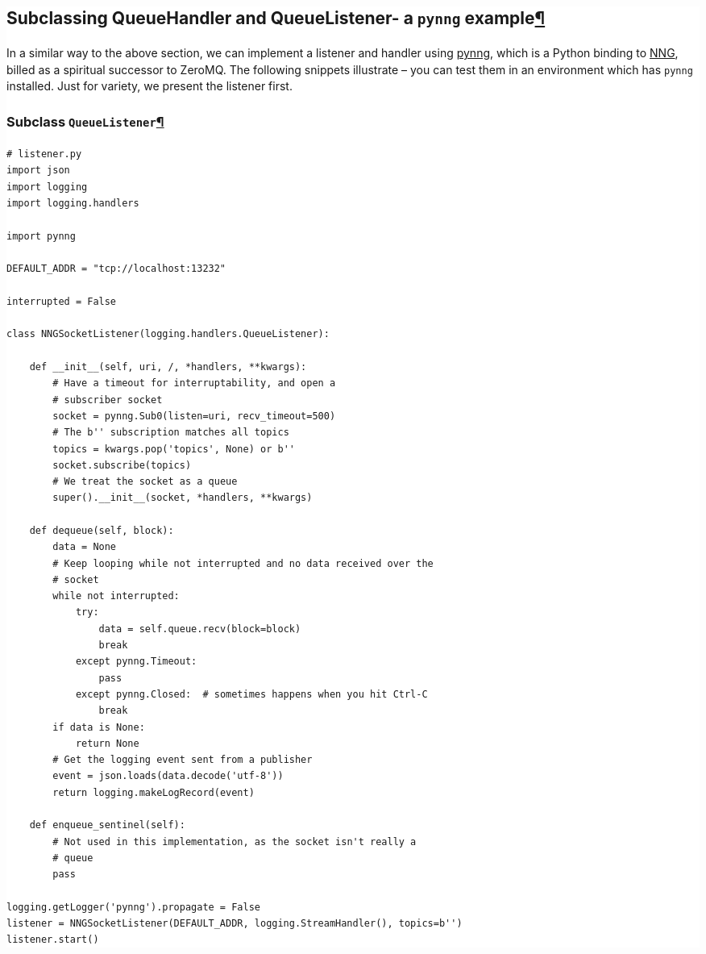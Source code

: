 ## Subclassing QueueHandler and QueueListener- a `pynng` example[¶](https://docs.python.org/3/howto/logging-cookbook.html#subclassing-queuehandler-and-queuelistener-a-pynng-example "Link to this heading")

In a similar way to the above section, we can implement a listener and handler using [pynng](https://pypi.org/project/pynng/), which is a Python binding to [NNG](https://nng.nanomsg.org/), billed as a spiritual successor to ZeroMQ. The following snippets illustrate – you can test them in an environment which has `pynng` installed. Just for variety, we present the listener first.

### Subclass `QueueListener`[¶](https://docs.python.org/3/howto/logging-cookbook.html#id3 "Link to this heading")

```
# listener.py
import json
import logging
import logging.handlers

import pynng

DEFAULT_ADDR = "tcp://localhost:13232"

interrupted = False

class NNGSocketListener(logging.handlers.QueueListener):

    def __init__(self, uri, /, *handlers, **kwargs):
        # Have a timeout for interruptability, and open a
        # subscriber socket
        socket = pynng.Sub0(listen=uri, recv_timeout=500)
        # The b'' subscription matches all topics
        topics = kwargs.pop('topics', None) or b''
        socket.subscribe(topics)
        # We treat the socket as a queue
        super().__init__(socket, *handlers, **kwargs)

    def dequeue(self, block):
        data = None
        # Keep looping while not interrupted and no data received over the
        # socket
        while not interrupted:
            try:
                data = self.queue.recv(block=block)
                break
            except pynng.Timeout:
                pass
            except pynng.Closed:  # sometimes happens when you hit Ctrl-C
                break
        if data is None:
            return None
        # Get the logging event sent from a publisher
        event = json.loads(data.decode('utf-8'))
        return logging.makeLogRecord(event)

    def enqueue_sentinel(self):
        # Not used in this implementation, as the socket isn't really a
        # queue
        pass

logging.getLogger('pynng').propagate = False
listener = NNGSocketListener(DEFAULT_ADDR, logging.StreamHandler(), topics=b'')
listener.start()
```